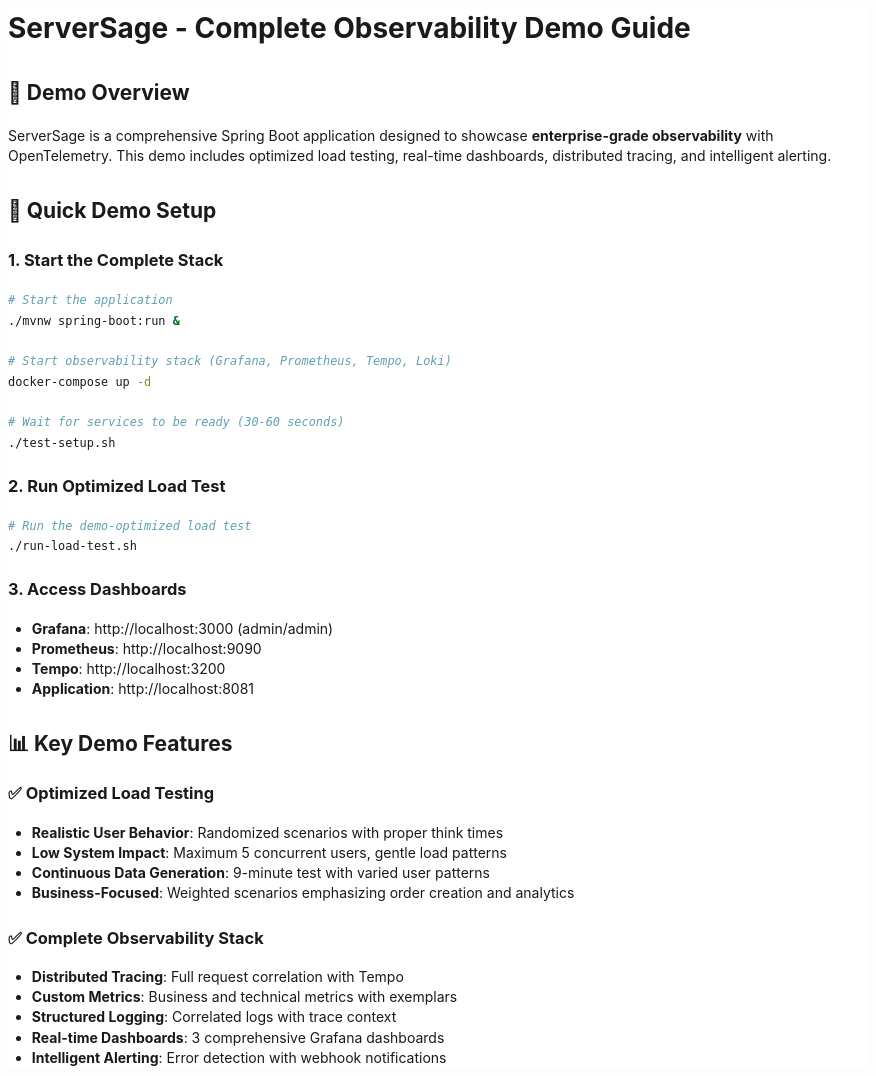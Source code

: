 # ServerSage - Complete Observability Demo Guide

## 🎯 Demo Overview

ServerSage is a comprehensive Spring Boot application designed to showcase **enterprise-grade observability** with OpenTelemetry. This demo includes optimized load testing, real-time dashboards, distributed tracing, and intelligent alerting.

## 🚀 Quick Demo Setup

### 1. Start the Complete Stack
```bash
# Start the application
./mvnw spring-boot:run &

# Start observability stack (Grafana, Prometheus, Tempo, Loki)
docker-compose up -d

# Wait for services to be ready (30-60 seconds)
./test-setup.sh
```

### 2. Run Optimized Load Test
```bash
# Run the demo-optimized load test
./run-load-test.sh
```

### 3. Access Dashboards
- **Grafana**: http://localhost:3000 (admin/admin)
- **Prometheus**: http://localhost:9090
- **Tempo**: http://localhost:3200
- **Application**: http://localhost:8081

## 📊 Key Demo Features

### ✅ Optimized Load Testing
- **Realistic User Behavior**: Randomized scenarios with proper think times
- **Low System Impact**: Maximum 5 concurrent users, gentle load patterns
- **Continuous Data Generation**: 9-minute test with varied user patterns
- **Business-Focused**: Weighted scenarios emphasizing order creation and analytics

### ✅ Complete Observability Stack
- **Distributed Tracing**: Full request correlation with Tempo
- **Custom Metrics**: Business and technical metrics with exemplars
- **Structured Logging**: Correlated logs with trace context
- **Real-time Dashboards**: 3 comprehensive Grafana dashboards
- **Intelligent Alerting**: Error detection with webhook notifications
